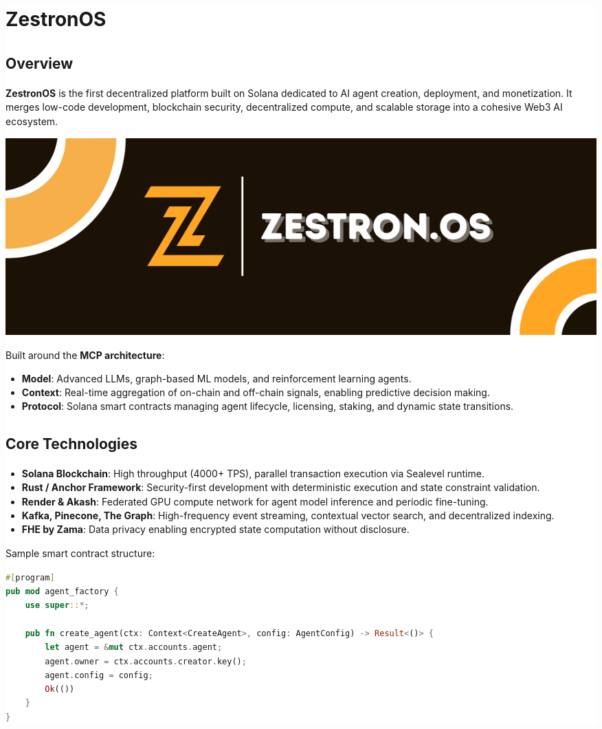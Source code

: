 # ZestronOS

## Overview

**ZestronOS** is the first decentralized platform built on Solana dedicated to AI agent creation, deployment, and monetization. It merges low-code development, blockchain security, decentralized compute, and scalable storage into a cohesive Web3 AI ecosystem.

![ZestronOS](assets/zestron.png)

Built around the **MCP architecture**:
- **Model**: Advanced LLMs, graph-based ML models, and reinforcement learning agents.
- **Context**: Real-time aggregation of on-chain and off-chain signals, enabling predictive decision making.
- **Protocol**: Solana smart contracts managing agent lifecycle, licensing, staking, and dynamic state transitions.

## Core Technologies

- **Solana Blockchain**: High throughput (4000+ TPS), parallel transaction execution via Sealevel runtime.
- **Rust / Anchor Framework**: Security-first development with deterministic execution and state constraint validation.
- **Render & Akash**: Federated GPU compute network for agent model inference and periodic fine-tuning.
- **Kafka, Pinecone, The Graph**: High-frequency event streaming, contextual vector search, and decentralized indexing.
- **FHE by Zama**: Data privacy enabling encrypted state computation without disclosure.

Sample smart contract structure:

```rust
#[program]
pub mod agent_factory {
    use super::*;

    pub fn create_agent(ctx: Context<CreateAgent>, config: AgentConfig) -> Result<()> {
        let agent = &mut ctx.accounts.agent;
        agent.owner = ctx.accounts.creator.key();
        agent.config = config;
        Ok(())
    }
}
```

